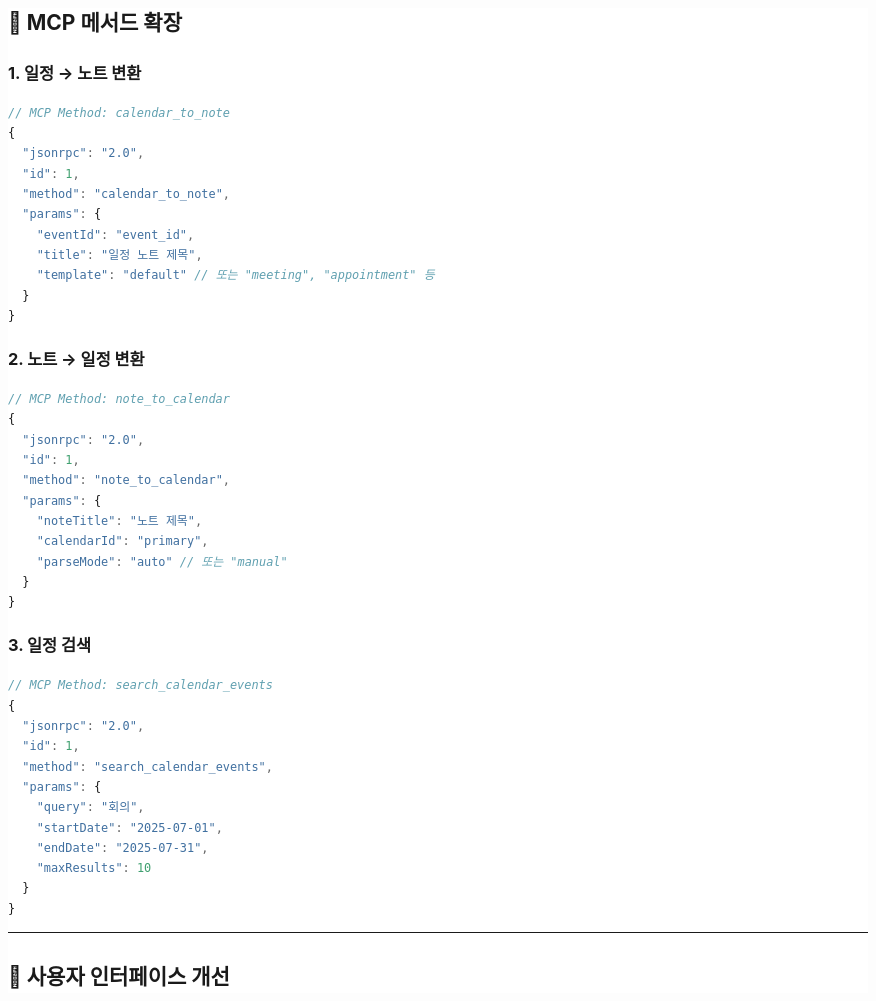 
## 🔗 MCP 메서드 확장

### **1. 일정 → 노트 변환**
```typescript
// MCP Method: calendar_to_note
{
  "jsonrpc": "2.0",
  "id": 1,
  "method": "calendar_to_note",
  "params": {
    "eventId": "event_id",
    "title": "일정 노트 제목",
    "template": "default" // 또는 "meeting", "appointment" 등
  }
}
```

### **2. 노트 → 일정 변환**
```typescript
// MCP Method: note_to_calendar
{
  "jsonrpc": "2.0",
  "id": 1,
  "method": "note_to_calendar",
  "params": {
    "noteTitle": "노트 제목",
    "calendarId": "primary",
    "parseMode": "auto" // 또는 "manual"
  }
}
```

### **3. 일정 검색**
```typescript
// MCP Method: search_calendar_events
{
  "jsonrpc": "2.0",
  "id": 1,
  "method": "search_calendar_events",
  "params": {
    "query": "회의",
    "startDate": "2025-07-01",
    "endDate": "2025-07-31",
    "maxResults": 10
  }
}
```

---

## 🎨 사용자 인터페이스 개선
